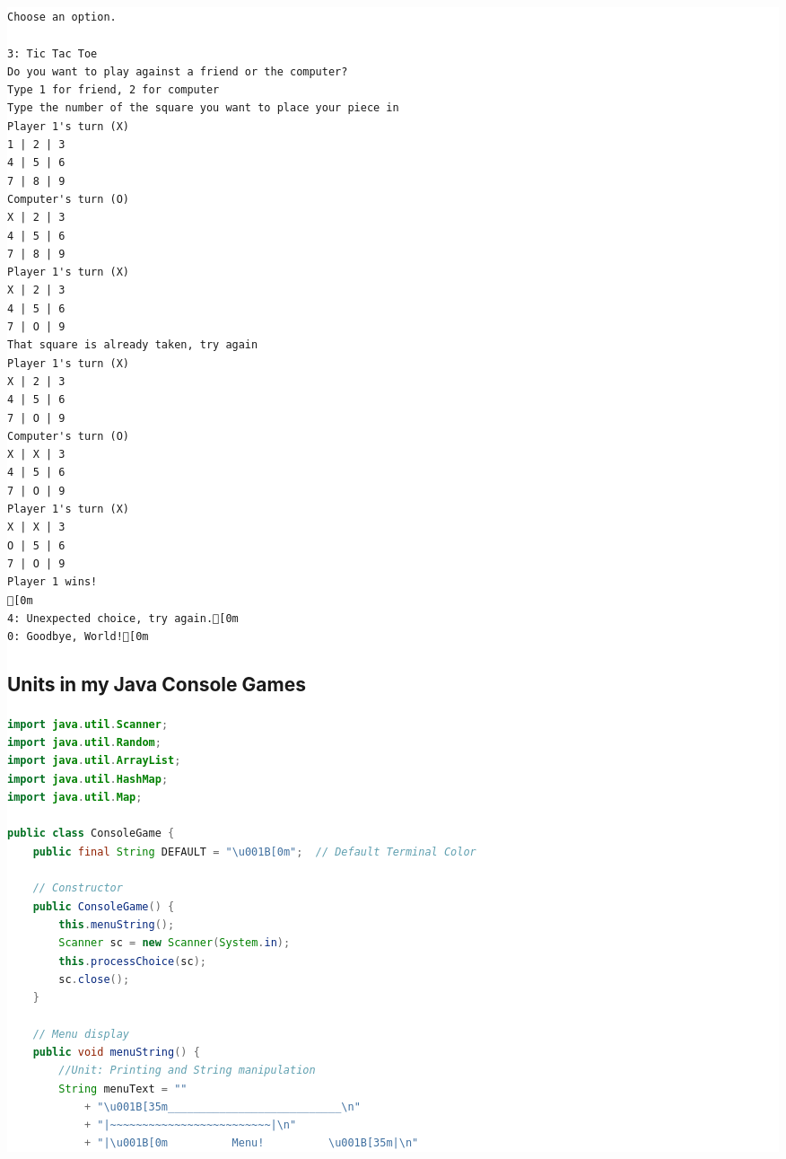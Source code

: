     Choose an option.
    
    3: Tic Tac Toe
    Do you want to play against a friend or the computer?
    Type 1 for friend, 2 for computer
    Type the number of the square you want to place your piece in
    Player 1's turn (X)
    1 | 2 | 3
    4 | 5 | 6
    7 | 8 | 9
    Computer's turn (O)
    X | 2 | 3
    4 | 5 | 6
    7 | 8 | 9
    Player 1's turn (X)
    X | 2 | 3
    4 | 5 | 6
    7 | O | 9
    That square is already taken, try again
    Player 1's turn (X)
    X | 2 | 3
    4 | 5 | 6
    7 | O | 9
    Computer's turn (O)
    X | X | 3
    4 | 5 | 6
    7 | O | 9
    Player 1's turn (X)
    X | X | 3
    O | 5 | 6
    7 | O | 9
    Player 1 wins!
    [0m
    4: Unexpected choice, try again.[0m
    0: Goodbye, World![0m


## Units in my Java Console Games


```java
import java.util.Scanner;
import java.util.Random;
import java.util.ArrayList;
import java.util.HashMap;
import java.util.Map;

public class ConsoleGame {
    public final String DEFAULT = "\u001B[0m";  // Default Terminal Color
    
    // Constructor
    public ConsoleGame() {
        this.menuString();
        Scanner sc = new Scanner(System.in);
        this.processChoice(sc);
        sc.close();
    }
    
    // Menu display
    public void menuString() {
        //Unit: Printing and String manipulation
        String menuText = ""
            + "\u001B[35m___________________________\n"  
            + "|~~~~~~~~~~~~~~~~~~~~~~~~~|\n"
            + "|\u001B[0m          Menu!          \u001B[35m|\n"
```